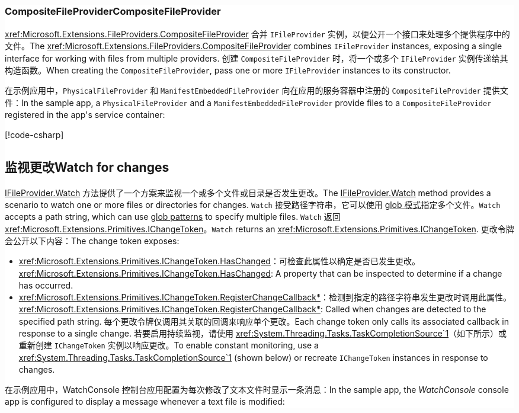 ### <a name="compositefileprovider"></a><span data-ttu-id="14f04-267">CompositeFileProvider</span><span class="sxs-lookup"><span data-stu-id="14f04-267">CompositeFileProvider</span></span>

<span data-ttu-id="14f04-268"><xref:Microsoft.Extensions.FileProviders.CompositeFileProvider> 合并 `IFileProvider` 实例，以便公开一个接口来处理多个提供程序中的文件。</span><span class="sxs-lookup"><span data-stu-id="14f04-268">The <xref:Microsoft.Extensions.FileProviders.CompositeFileProvider> combines `IFileProvider` instances, exposing a single interface for working with files from multiple providers.</span></span> <span data-ttu-id="14f04-269">创建 `CompositeFileProvider` 时，将一个或多个 `IFileProvider` 实例传递给其构造函数。</span><span class="sxs-lookup"><span data-stu-id="14f04-269">When creating the `CompositeFileProvider`, pass one or more `IFileProvider` instances to its constructor.</span></span>

<span data-ttu-id="14f04-270">在示例应用中，`PhysicalFileProvider` 和 `ManifestEmbeddedFileProvider` 向在应用的服务容器中注册的 `CompositeFileProvider` 提供文件：</span><span class="sxs-lookup"><span data-stu-id="14f04-270">In the sample app, a `PhysicalFileProvider` and a `ManifestEmbeddedFileProvider` provide files to a `CompositeFileProvider` registered in the app's service container:</span></span>

[!code-csharp[](file-providers/samples/2.x/FileProviderSample/Startup.cs?name=snippet1)]

## <a name="watch-for-changes"></a><span data-ttu-id="14f04-271">监视更改</span><span class="sxs-lookup"><span data-stu-id="14f04-271">Watch for changes</span></span>

<span data-ttu-id="14f04-272">[IFileProvider.Watch](xref:Microsoft.Extensions.FileProviders.IFileProvider.Watch*) 方法提供了一个方案来监视一个或多个文件或目录是否发生更改。</span><span class="sxs-lookup"><span data-stu-id="14f04-272">The [IFileProvider.Watch](xref:Microsoft.Extensions.FileProviders.IFileProvider.Watch*) method provides a scenario to watch one or more files or directories for changes.</span></span> <span data-ttu-id="14f04-273">`Watch` 接受路径字符串，它可以使用 [glob 模式](#glob-patterns)指定多个文件。</span><span class="sxs-lookup"><span data-stu-id="14f04-273">`Watch` accepts a path string, which can use [glob patterns](#glob-patterns) to specify multiple files.</span></span> <span data-ttu-id="14f04-274">`Watch` 返回 <xref:Microsoft.Extensions.Primitives.IChangeToken>。</span><span class="sxs-lookup"><span data-stu-id="14f04-274">`Watch` returns an <xref:Microsoft.Extensions.Primitives.IChangeToken>.</span></span> <span data-ttu-id="14f04-275">更改令牌会公开以下内容：</span><span class="sxs-lookup"><span data-stu-id="14f04-275">The change token exposes:</span></span>

* <span data-ttu-id="14f04-276"><xref:Microsoft.Extensions.Primitives.IChangeToken.HasChanged>：可检查此属性以确定是否已发生更改。</span><span class="sxs-lookup"><span data-stu-id="14f04-276"><xref:Microsoft.Extensions.Primitives.IChangeToken.HasChanged>: A property that can be inspected to determine if a change has occurred.</span></span>
* <span data-ttu-id="14f04-277"><xref:Microsoft.Extensions.Primitives.IChangeToken.RegisterChangeCallback*>：检测到指定的路径字符串发生更改时调用此属性。</span><span class="sxs-lookup"><span data-stu-id="14f04-277"><xref:Microsoft.Extensions.Primitives.IChangeToken.RegisterChangeCallback*>: Called when changes are detected to the specified path string.</span></span> <span data-ttu-id="14f04-278">每个更改令牌仅调用其关联的回调来响应单个更改。</span><span class="sxs-lookup"><span data-stu-id="14f04-278">Each change token only calls its associated callback in response to a single change.</span></span> <span data-ttu-id="14f04-279">若要启用持续监视，请使用 <xref:System.Threading.Tasks.TaskCompletionSource`1>（如下所示）或重新创建 `IChangeToken` 实例以响应更改。</span><span class="sxs-lookup"><span data-stu-id="14f04-279">To enable constant monitoring, use a <xref:System.Threading.Tasks.TaskCompletionSource`1> (shown below) or recreate `IChangeToken` instances in response to changes.</span></span>

<span data-ttu-id="14f04-280">在示例应用中，WatchConsole 控制台应用配置为每次修改了文本文件时显示一条消息：</span><span class="sxs-lookup"><span data-stu-id="14f04-280">In the sample app, the *WatchConsole* console app is configured to display a message whenever a text file is modified:</span></span>
